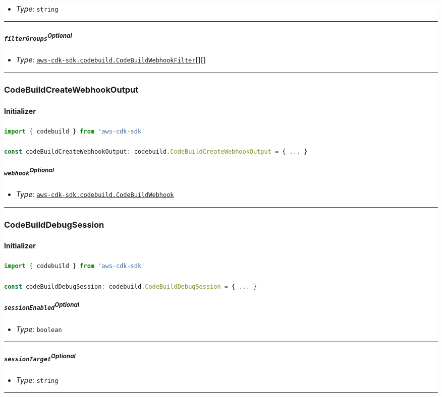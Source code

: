 - *Type:* `string`

---

##### `filterGroups`<sup>Optional</sup> <a name="aws-cdk-sdk.codebuild.CodeBuildCreateWebhookInput.property.filterGroups"></a>

- *Type:* [`aws-cdk-sdk.codebuild.CodeBuildWebhookFilter`](#aws-cdk-sdk.codebuild.CodeBuildWebhookFilter)[][]

---

### CodeBuildCreateWebhookOutput <a name="aws-cdk-sdk.codebuild.CodeBuildCreateWebhookOutput"></a>

#### Initializer <a name="[object Object].Initializer"></a>

```typescript
import { codebuild } from 'aws-cdk-sdk'

const codeBuildCreateWebhookOutput: codebuild.CodeBuildCreateWebhookOutput = { ... }
```

##### `webhook`<sup>Optional</sup> <a name="aws-cdk-sdk.codebuild.CodeBuildCreateWebhookOutput.property.webhook"></a>

- *Type:* [`aws-cdk-sdk.codebuild.CodeBuildWebhook`](#aws-cdk-sdk.codebuild.CodeBuildWebhook)

---

### CodeBuildDebugSession <a name="aws-cdk-sdk.codebuild.CodeBuildDebugSession"></a>

#### Initializer <a name="[object Object].Initializer"></a>

```typescript
import { codebuild } from 'aws-cdk-sdk'

const codeBuildDebugSession: codebuild.CodeBuildDebugSession = { ... }
```

##### `sessionEnabled`<sup>Optional</sup> <a name="aws-cdk-sdk.codebuild.CodeBuildDebugSession.property.sessionEnabled"></a>

- *Type:* `boolean`

---

##### `sessionTarget`<sup>Optional</sup> <a name="aws-cdk-sdk.codebuild.CodeBuildDebugSession.property.sessionTarget"></a>

- *Type:* `string`

---